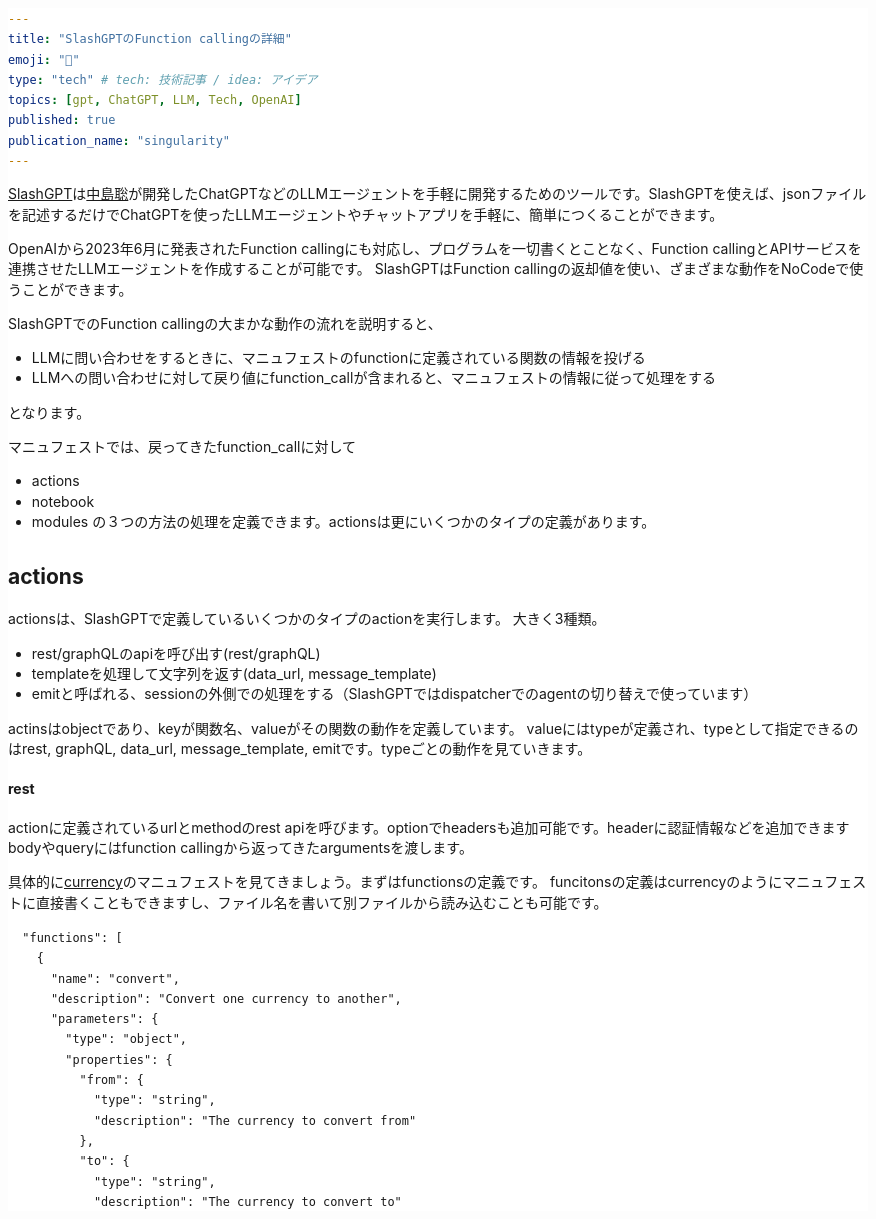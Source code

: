 ```yaml
---
title: "SlashGPTのFunction callingの詳細"
emoji: "🚀"
type: "tech" # tech: 技術記事 / idea: アイデア
topics: [gpt, ChatGPT, LLM, Tech, OpenAI]
published: true
publication_name: "singularity"
---
```



[SlashGPT](https://github.com/snakajima/SlashGPT/)は[中島聡](https://twitter.com/snakajima)が開発したChatGPTなどのLLMエージェントを手軽に開発するためのツールです。SlashGPTを使えば、jsonファイルを記述するだけでChatGPTを使ったLLMエージェントやチャットアプリを手軽に、簡単につくることができます。

OpenAIから2023年6月に発表されたFunction callingにも対応し、プログラムを一切書くとことなく、Function callingとAPIサービスを連携させたLLMエージェントを作成することが可能です。
SlashGPTはFunction callingの返却値を使い、ざまざまな動作をNoCodeで使うことができます。


SlashGPTでのFunction callingの大まかな動作の流れを説明すると、

- LLMに問い合わせをするときに、マニュフェストのfunctionに定義されている関数の情報を投げる
- LLMへの問い合わせに対して戻り値にfunction_callが含まれると、マニュフェストの情報に従って処理をする

となります。

マニュフェストでは、戻ってきたfunction_callに対して
- actions
- notebook
- modules
の３つの方法の処理を定義できます。actionsは更にいくつかのタイプの定義があります。

## actions

actionsは、SlashGPTで定義しているいくつかのタイプのactionを実行します。
大きく3種類。
- rest/graphQLのapiを呼び出す(rest/graphQL)
- templateを処理して文字列を返す(data_url, message_template)
- emitと呼ばれる、sessionの外側での処理をする（SlashGPTではdispatcherでのagentの切り替えで使っています）

actinsはobjectであり、keyが関数名、valueがその関数の動作を定義しています。
valueにはtypeが定義され、typeとして指定できるのはrest, graphQL, data_url, message_template, emitです。typeごとの動作を見ていきます。

#### rest

actionに定義されているurlとmethodのrest apiを呼びます。optionでheadersも追加可能です。headerに認証情報などを追加できます
bodyやqueryにはfunction callingから返ってきたargumentsを渡します。

具体的に[currency](https://github.com/snakajima/SlashGPT/blob/main/manifests/main/currency.json)のマニュフェストを見てきましょう。まずはfunctionsの定義です。
funcitonsの定義はcurrencyのようにマニュフェストに直接書くこともできますし、ファイル名を書いて別ファイルから読み込むことも可能です。

```
  "functions": [
    {
      "name": "convert",
      "description": "Convert one currency to another",
      "parameters": {
        "type": "object",
        "properties": {
          "from": {
            "type": "string",
            "description": "The currency to convert from"
          },
          "to": {
            "type": "string",
            "description": "The currency to convert to"
```